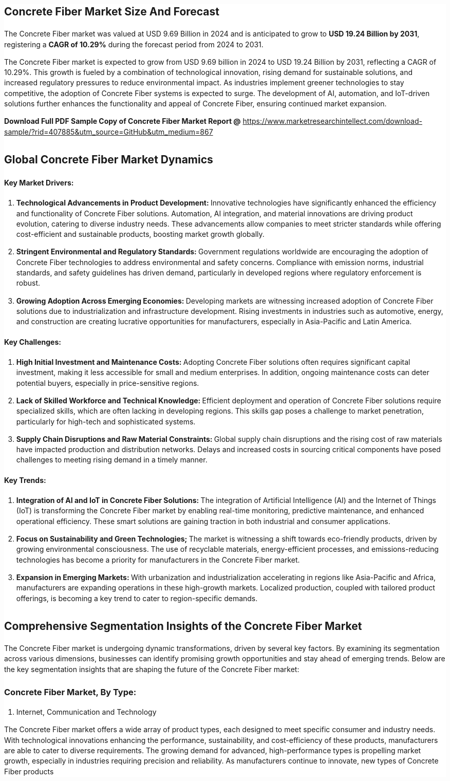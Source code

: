 <h2>Concrete Fiber Market Size And Forecast</h2><p>The Concrete Fiber market was valued at USD 9.69 Billion in 2024 and is anticipated to grow to <strong>USD 19.24 Billion by 2031</strong>, registering a <strong>CAGR of 10.29%</strong> during the forecast period from 2024 to 2031.</p><p>The Concrete Fiber market is expected to grow from USD 9.69 billion in 2024 to USD 19.24 Billion by 2031, reflecting a CAGR of 10.29%. This growth is fueled by a combination of technological innovation, rising demand for sustainable solutions, and increased regulatory pressures to reduce environmental impact. As industries implement greener technologies to stay competitive, the adoption of Concrete Fiber systems is expected to surge. The development of AI, automation, and IoT-driven solutions further enhances the functionality and appeal of Concrete Fiber, ensuring continued market expansion.</p><p><strong>Download Full PDF Sample Copy of Concrete Fiber Market Report @</strong>&nbsp;<a href="https://www.marketresearchintellect.com/download-sample/?rid=407885&amp;utm_source=GitHub&amp;utm_medium=867">https://www.marketresearchintellect.com/download-sample/?rid=407885&amp;utm_source=GitHub&amp;utm_medium=867</a></p><h2>Global Concrete Fiber Market Dynamics</h2><h4><strong>Key Market Drivers:</strong></h4><ol><li><p><strong>Technological Advancements in Product Development:&nbsp;</strong>Innovative technologies have significantly enhanced the efficiency and functionality of Concrete Fiber solutions. Automation, AI integration, and material innovations are driving product evolution, catering to diverse industry needs. These advancements allow companies to meet stricter standards while offering cost-efficient and sustainable products, boosting market growth globally.</p></li><li><p><strong>Stringent Environmental and Regulatory Standards:&nbsp;</strong>Government regulations worldwide are encouraging the adoption of Concrete Fiber technologies to address environmental and safety concerns. Compliance with emission norms, industrial standards, and safety guidelines has driven demand, particularly in developed regions where regulatory enforcement is robust.</p></li><li><p><strong>Growing Adoption Across Emerging Economies:&nbsp;</strong>Developing markets are witnessing increased adoption of Concrete Fiber solutions due to industrialization and infrastructure development. Rising investments in industries such as automotive, energy, and construction are creating lucrative opportunities for manufacturers, especially in Asia-Pacific and Latin America.</p></li></ol><h4><strong>Key Challenges:</strong></h4><ol><li><p><strong>High Initial Investment and Maintenance Costs:&nbsp;</strong>Adopting Concrete Fiber solutions often requires significant capital investment, making it less accessible for small and medium enterprises. In addition, ongoing maintenance costs can deter potential buyers, especially in price-sensitive regions.</p></li><li><p><strong>Lack of Skilled Workforce and Technical Knowledge:&nbsp;</strong>Efficient deployment and operation of Concrete Fiber solutions require specialized skills, which are often lacking in developing regions. This skills gap poses a challenge to market penetration, particularly for high-tech and sophisticated systems.</p></li><li><p><strong>Supply Chain Disruptions and Raw Material Constraints:&nbsp;</strong>Global supply chain disruptions and the rising cost of raw materials have impacted production and distribution networks. Delays and increased costs in sourcing critical components have posed challenges to meeting rising demand in a timely manner.</p></li></ol><h4><strong>Key Trends:</strong></h4><ol><li><p><strong>Integration of AI and IoT in Concrete Fiber Solutions:&nbsp;</strong>The integration of Artificial Intelligence (AI) and the Internet of Things (IoT) is transforming the Concrete Fiber market by enabling real-time monitoring, predictive maintenance, and enhanced operational efficiency. These smart solutions are gaining traction in both industrial and consumer applications.</p></li><li><p><strong>Focus on Sustainability and Green Technologies;&nbsp;</strong>The market is witnessing a shift towards eco-friendly products, driven by growing environmental consciousness. The use of recyclable materials, energy-efficient processes, and emissions-reducing technologies has become a priority for manufacturers in the Concrete Fiber market.</p></li><li><p><strong>Expansion in Emerging Markets:&nbsp;</strong>With urbanization and industrialization accelerating in regions like Asia-Pacific and Africa, manufacturers are expanding operations in these high-growth markets. Localized production, coupled with tailored product offerings, is becoming a key trend to cater to region-specific demands.</p></li></ol><div class="article-main__content" data-test-id="publishing-text-block"><h2>Comprehensive Segmentation Insights of the Concrete Fiber Market</h2><p>The Concrete Fiber market is undergoing dynamic transformations, driven by several key factors. By examining its segmentation across various dimensions, businesses can identify promising growth opportunities and stay ahead of emerging trends. Below are the key segmentation insights that are shaping the future of the Concrete Fiber market:</p><h3><strong>Concrete Fiber Market, By Type:<br /></strong></h3><ol><li>Internet, Communication and Technology</li></ol><p>The Concrete Fiber market offers a wide array of product types, each designed to meet specific consumer and industry needs. With technological innovations enhancing the performance, sustainability, and cost-efficiency of these products, manufacturers are able to cater to diverse requirements. The growing demand for advanced, high-performance types is propelling market growth, especially in industries requiring precision and reliability. As manufacturers continue to innovate, new types of Concrete Fiber products